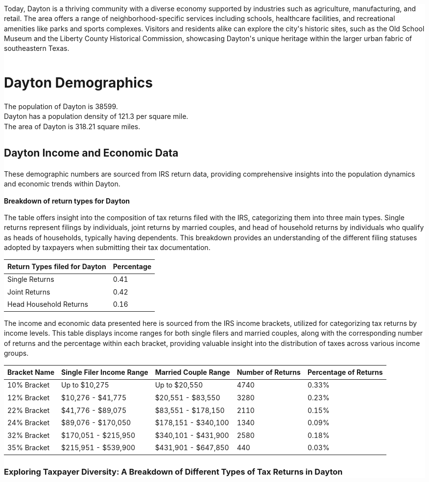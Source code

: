 Today, Dayton is a thriving community with a diverse economy supported by industries such as agriculture, manufacturing, and retail. The area offers a range of neighborhood-specific services including schools, healthcare facilities, and recreational amenities like parks and sports complexes. Visitors and residents alike can explore the city's historic sites, such as the Old School Museum and the Liberty County Historical Commission, showcasing Dayton's unique heritage within the larger urban fabric of southeastern Texas.

# Dayton Demographics

The population of Dayton is 38599.  
Dayton has a population density of 121.3 per square mile.  
The area of Dayton is 318.21 square miles.  

## Dayton Income and Economic Data

These demographic numbers are sourced from IRS return data, providing comprehensive insights into the population dynamics and economic trends within Dayton.

**Breakdown of return types for Dayton**

The table offers insight into the composition of tax returns filed with the IRS, categorizing them into three main types. Single returns represent filings by individuals, joint returns by married couples, and head of household returns by individuals who qualify as heads of households, typically having dependents. This breakdown provides an understanding of the different filing statuses adopted by taxpayers when submitting their tax documentation.

| Return Types filed for Dayton                              | Percentage          |
|----------------------------------------------------------|---------------------|
| Single Returns                                            | 0.41 |
| Joint Returns                                             | 0.42 |
| Head Household Returns                                    | 0.16 |

The income and economic data presented here is sourced from the IRS income brackets, utilized for categorizing tax returns by income levels. This table displays income ranges for both single filers and married couples, along with the corresponding number of returns and the percentage within each bracket, providing valuable insight into the distribution of taxes across various income groups.

| Bracket Name       | Single Filer Income Range | Married Couple Range | Number of Returns | Percentage of Returns |
|--------------------|----------------------------|----------------------|-------------------|-----------------------|
| 10% Bracket        | Up to $10,275              | Up to $20,550        | 4740 | 0.33% |
| 12% Bracket        | $10,276 - $41,775          | $20,551 - $83,550    | 3280 | 0.23% |
| 22% Bracket        | $41,776 - $89,075          | $83,551 - $178,150   | 2110 | 0.15% |
| 24% Bracket        | $89,076 - $170,050         | $178,151 - $340,100  | 1340 | 0.09% |
| 32% Bracket        | $170,051 - $215,950        | $340,101 - $431,900  | 2580 | 0.18% |
| 35% Bracket        | $215,951 - $539,900        | $431,901 - $647,850  | 440 | 0.03% |

### Exploring Taxpayer Diversity: A Breakdown of Different Types of Tax Returns in Dayton
